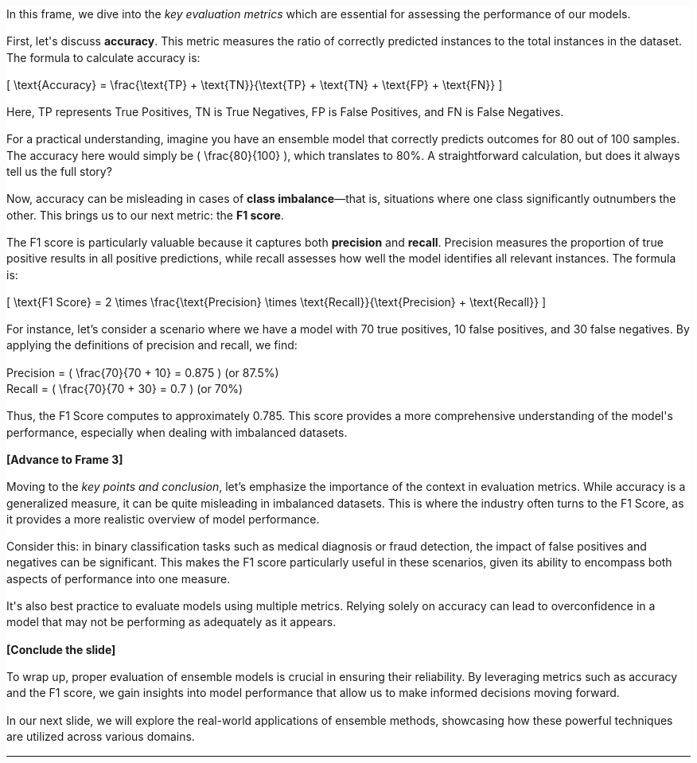 In this frame, we dive into the *key evaluation metrics* which are essential for assessing the performance of our models.

First, let's discuss **accuracy**. This metric measures the ratio of correctly predicted instances to the total instances in the dataset. The formula to calculate accuracy is:

\[
\text{Accuracy} = \frac{\text{TP} + \text{TN}}{\text{TP} + \text{TN} + \text{FP} + \text{FN}}
\]

Here, TP represents True Positives, TN is True Negatives, FP is False Positives, and FN is False Negatives. 

For a practical understanding, imagine you have an ensemble model that correctly predicts outcomes for 80 out of 100 samples. The accuracy here would simply be \( \frac{80}{100} \), which translates to 80%. A straightforward calculation, but does it always tell us the full story? 

Now, accuracy can be misleading in cases of **class imbalance**—that is, situations where one class significantly outnumbers the other. This brings us to our next metric: the **F1 score**.

The F1 score is particularly valuable because it captures both **precision** and **recall**. Precision measures the proportion of true positive results in all positive predictions, while recall assesses how well the model identifies all relevant instances. The formula is:

\[
\text{F1 Score} = 2 \times \frac{\text{Precision} \times \text{Recall}}{\text{Precision} + \text{Recall}}
\]

For instance, let’s consider a scenario where we have a model with 70 true positives, 10 false positives, and 30 false negatives. By applying the definitions of precision and recall, we find:

Precision = \( \frac{70}{70 + 10} = 0.875 \) (or 87.5%)  
Recall = \( \frac{70}{70 + 30} = 0.7 \) (or 70%)  

Thus, the F1 Score computes to approximately 0.785. This score provides a more comprehensive understanding of the model's performance, especially when dealing with imbalanced datasets.

**[Advance to Frame 3]**

Moving to the *key points and conclusion*, let’s emphasize the importance of the context in evaluation metrics. While accuracy is a generalized measure, it can be quite misleading in imbalanced datasets. This is where the industry often turns to the F1 Score, as it provides a more realistic overview of model performance.

Consider this: in binary classification tasks such as medical diagnosis or fraud detection, the impact of false positives and negatives can be significant. This makes the F1 score particularly useful in these scenarios, given its ability to encompass both aspects of performance into one measure.

It's also best practice to evaluate models using multiple metrics. Relying solely on accuracy can lead to overconfidence in a model that may not be performing as adequately as it appears.

**[Conclude the slide]**

To wrap up, proper evaluation of ensemble models is crucial in ensuring their reliability. By leveraging metrics such as accuracy and the F1 score, we gain insights into model performance that allow us to make informed decisions moving forward.

In our next slide, we will explore the real-world applications of ensemble methods, showcasing how these powerful techniques are utilized across various domains. 

---